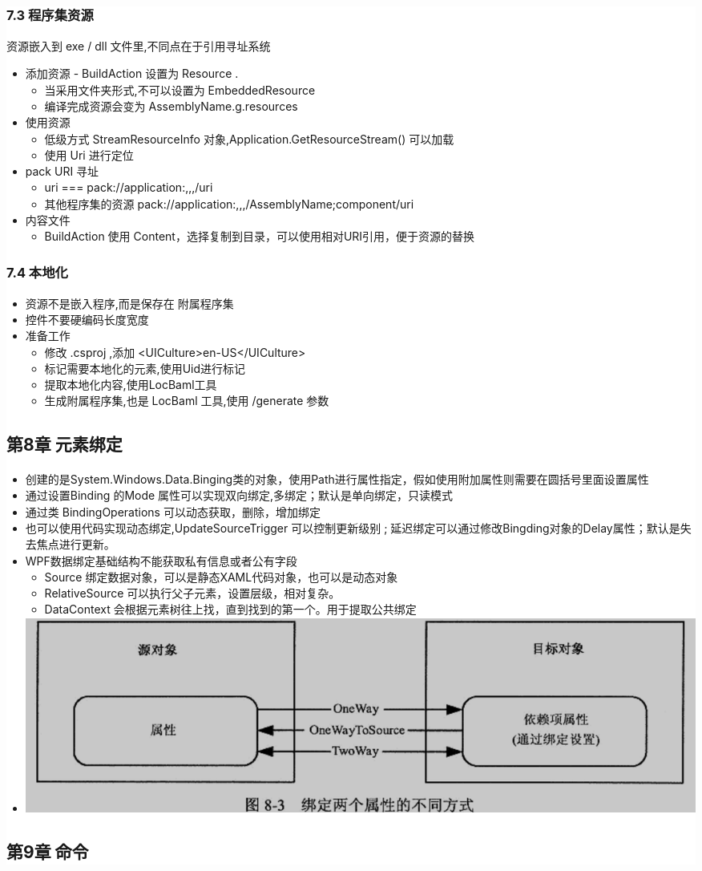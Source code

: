 ### 7.3 程序集资源 

资源嵌入到 exe / dll 文件里,不同点在于引用寻址系统

- 添加资源 - BuildAction 设置为 Resource .
  - 当采用文件夹形式,不可以设置为 EmbeddedResource
  - 编译完成资源会变为 AssemblyName.g.resources 
- 使用资源
  - 低级方式 StreamResourceInfo 对象,Application.GetResourceStream() 可以加载
  - 使用 Uri 进行定位
- pack URI 寻址
  - uri === pack://application:,,,/uri
  - 其他程序集的资源  pack://application:,,,/AssemblyName;component/uri
- 内容文件
  - BuildAction 使用 Content，选择复制到目录，可以使用相对URI引用，便于资源的替换

### 7.4 本地化

- 资源不是嵌入程序,而是保存在 附属程序集
- 控件不要硬编码长度宽度
- 准备工作
  - 修改 .csproj ,添加 \<UICulture\>en-US\</UICulture\>
  - 标记需要本地化的元素,使用Uid进行标记
  - 提取本地化内容,使用LocBaml工具
  - 生成附属程序集,也是 LocBaml 工具,使用 /generate 参数

## 第8章 元素绑定 

- 创建的是System.Windows.Data.Binging类的对象，使用Path进行属性指定，假如使用附加属性则需要在圆括号里面设置属性
- 通过设置Binding 的Mode 属性可以实现双向绑定,多绑定；默认是单向绑定，只读模式
- 通过类 BindingOperations 可以动态获取，删除，增加绑定
- 也可以使用代码实现动态绑定,UpdateSourceTrigger 可以控制更新级别 ; 延迟绑定可以通过修改Bingding对象的Delay属性；默认是失去焦点进行更新。
- WPF数据绑定基础结构不能获取私有信息或者公有字段
  - Source 绑定数据对象，可以是静态XAML代码对象，也可以是动态对象
  - RelativeSource 可以执行父子元素，设置层级，相对复杂。
  - DataContext 会根据元素树往上找，直到找到的第一个。用于提取公共绑定
- ![image-20211025162235798](images/image-20211025162235798.png)

## 第9章 命令 
